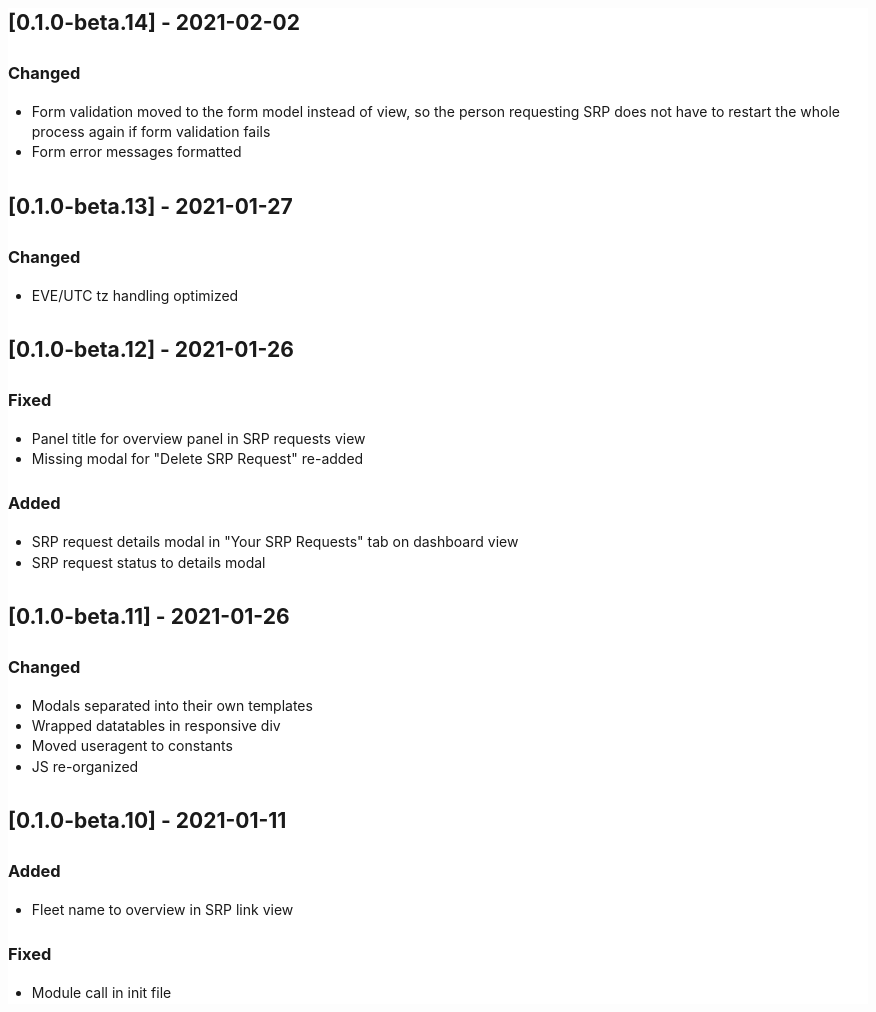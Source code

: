 
## [0.1.0-beta.14] - 2021-02-02

### Changed

- Form validation moved to the form model instead of view, so the person
  requesting SRP does not have to restart the whole process again if form validation
  fails
- Form error messages formatted


## [0.1.0-beta.13] - 2021-01-27

### Changed

- EVE/UTC tz handling optimized


## [0.1.0-beta.12] - 2021-01-26

### Fixed

- Panel title for overview panel in SRP requests view
- Missing modal for "Delete SRP Request" re-added

### Added

- SRP request details modal in "Your SRP Requests" tab on dashboard view
- SRP request status to details modal


## [0.1.0-beta.11] - 2021-01-26

### Changed

- Modals separated into their own templates
- Wrapped datatables in responsive div
- Moved useragent to constants
- JS re-organized


## [0.1.0-beta.10] - 2021-01-11

### Added

- Fleet name to overview in SRP link view

### Fixed

- Module call in init file
